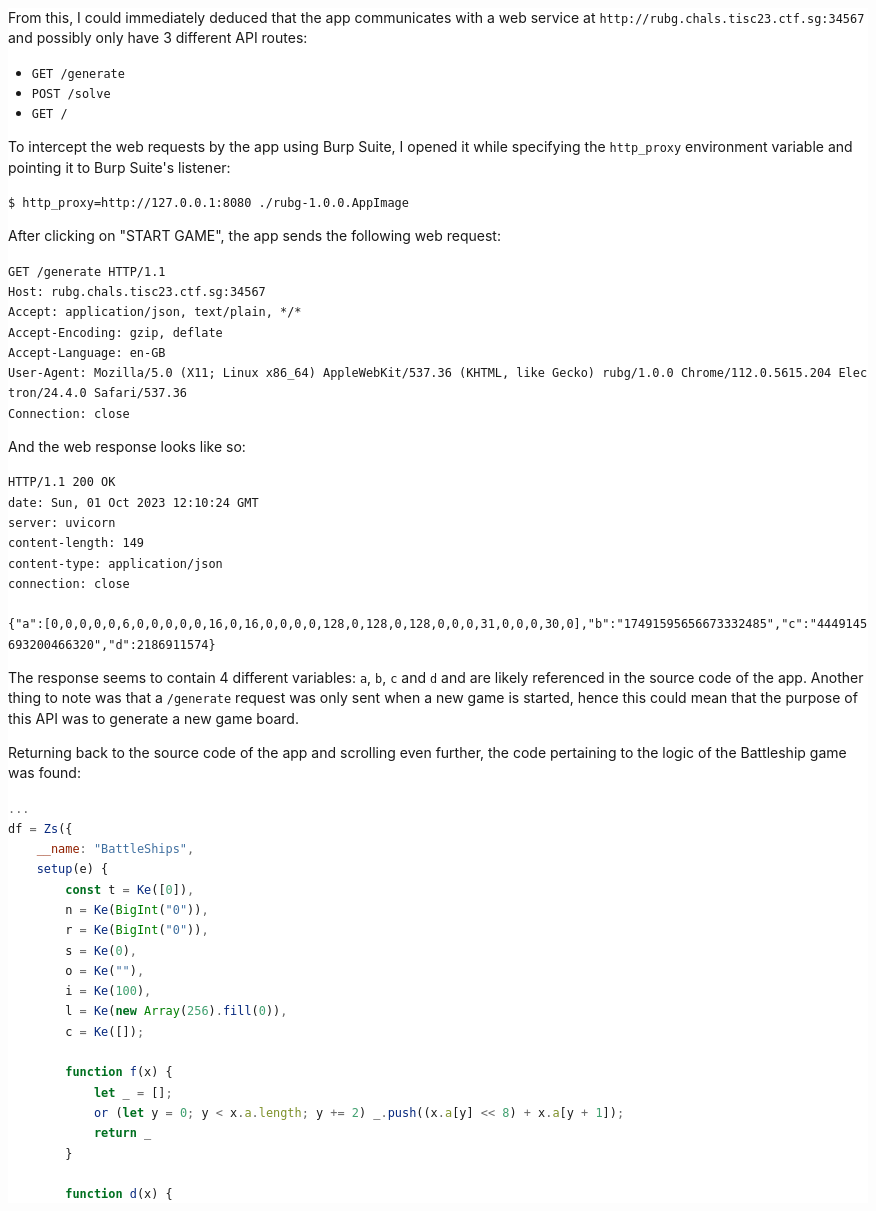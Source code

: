 From this, I could immediately deduced that the app communicates with a web service at `http://rubg.chals.tisc23.ctf.sg:34567` and possibly only have 3 different API routes:
* `GET /generate`
* `POST /solve`
* `GET /`

To intercept the web requests by the app using Burp Suite, I opened it while specifying the `http_proxy` environment variable and pointing it to Burp Suite's listener:

```bash
$ http_proxy=http://127.0.0.1:8080 ./rubg-1.0.0.AppImage
```

After clicking on "START GAME", the app sends the following web request:

```
GET /generate HTTP/1.1
Host: rubg.chals.tisc23.ctf.sg:34567
Accept: application/json, text/plain, */*
Accept-Encoding: gzip, deflate
Accept-Language: en-GB
User-Agent: Mozilla/5.0 (X11; Linux x86_64) AppleWebKit/537.36 (KHTML, like Gecko) rubg/1.0.0 Chrome/112.0.5615.204 Electron/24.4.0 Safari/537.36
Connection: close
```

And the web response looks like so:

```
HTTP/1.1 200 OK
date: Sun, 01 Oct 2023 12:10:24 GMT
server: uvicorn
content-length: 149
content-type: application/json
connection: close

{"a":[0,0,0,0,0,6,0,0,0,0,0,16,0,16,0,0,0,0,128,0,128,0,128,0,0,0,31,0,0,0,30,0],"b":"17491595656673332485","c":"4449145693200466320","d":2186911574}
```

The response seems to contain 4 different variables: `a`, `b`, `c` and `d` and are likely referenced in the source code of the app. Another thing to note was that a `/generate` request was only sent when a new game is started, hence this could mean that the purpose of this API was to generate a new game board.

Returning back to the source code of the app and scrolling even further, the code pertaining to the logic of the Battleship game was found:

```js
...
df = Zs({
    __name: "BattleShips",
    setup(e) {
        const t = Ke([0]),
        n = Ke(BigInt("0")),
        r = Ke(BigInt("0")),
        s = Ke(0),
        o = Ke(""),
        i = Ke(100),
        l = Ke(new Array(256).fill(0)),
        c = Ke([]);

        function f(x) {
            let _ = [];
            or (let y = 0; y < x.a.length; y += 2) _.push((x.a[y] << 8) + x.a[y + 1]);
            return _
        }

        function d(x) {
```
